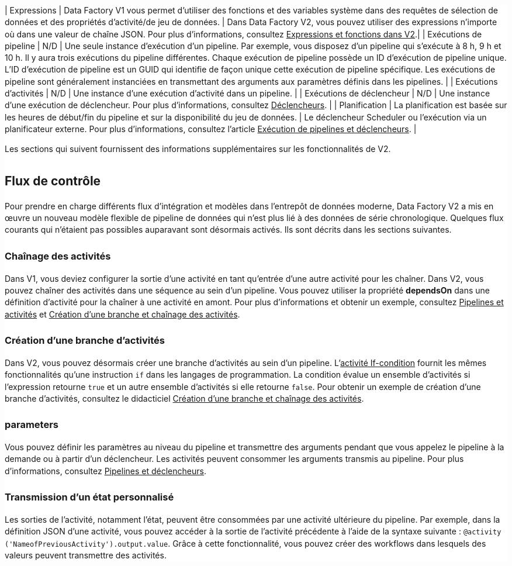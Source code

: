 | Expressions | Data Factory V1 vous permet d’utiliser des fonctions et des variables système dans des requêtes de sélection de données et des propriétés d’activité/de jeu de données. | Dans Data Factory V2, vous pouvez utiliser des expressions n’importe où dans une valeur de chaîne JSON. Pour plus d’informations, consultez [Expressions et fonctions dans V2](control-flow-expression-language-functions.md).|
| Exécutions de pipeline | N/D | Une seule instance d’exécution d’un pipeline. Par exemple, vous disposez d’un pipeline qui s’exécute à 8 h, 9 h et 10 h. Il y aura trois exécutions du pipeline différentes. Chaque exécution de pipeline possède un ID d’exécution de pipeline unique. L’ID d’exécution de pipeline est un GUID qui identifie de façon unique cette exécution de pipeline spécifique. Les exécutions de pipeline sont généralement instanciées en transmettant des arguments aux paramètres définis dans les pipelines. |
| Exécutions d’activités | N/D | Une instance d’une exécution d’activité dans un pipeline. | 
| Exécutions de déclencheur | N/D | Une instance d’une exécution de déclencheur. Pour plus d’informations, consultez [Déclencheurs](concepts-pipeline-execution-triggers.md). |
| Planification | La planification est basée sur les heures de début/fin du pipeline et sur la disponibilité du jeu de données. | Le déclencheur Scheduler ou l’exécution via un planificateur externe. Pour plus d’informations, consultez l’article [Exécution de pipelines et déclencheurs](concepts-pipeline-execution-triggers.md). |

Les sections qui suivent fournissent des informations supplémentaires sur les fonctionnalités de V2. 

## <a name="control-flow"></a>Flux de contrôle  
Pour prendre en charge différents flux d’intégration et modèles dans l’entrepôt de données moderne, Data Factory V2 a mis en œuvre un nouveau modèle flexible de pipeline de données qui n’est plus lié à des données de série chronologique. Quelques flux courants qui n’étaient pas possibles auparavant sont désormais activés. Ils sont décrits dans les sections suivantes.   

### <a name="chaining-activities"></a>Chaînage des activités
Dans V1, vous deviez configurer la sortie d’une activité en tant qu’entrée d’une autre activité pour les chaîner. Dans V2, vous pouvez chaîner des activités dans une séquence au sein d’un pipeline. Vous pouvez utiliser la propriété **dependsOn** dans une définition d’activité pour la chaîner à une activité en amont. Pour plus d’informations et obtenir un exemple, consultez [Pipelines et activités](concepts-pipelines-activities.md#multiple-activities-in-a-pipeline) et [Création d’une branche et chaînage des activités](tutorial-control-flow.md). 

### <a name="branching-activities"></a>Création d’une branche d’activités
Dans V2, vous pouvez désormais créer une branche d’activités au sein d’un pipeline. L’[activité If-condition](control-flow-if-condition-activity.md) fournit les mêmes fonctionnalités qu’une instruction `if` dans les langages de programmation. La condition évalue un ensemble d’activités si l’expression retourne `true` et un autre ensemble d’activités si elle retourne `false`. Pour obtenir un exemple de création d’une branche d’activités, consultez le didacticiel [Création d’une branche et chaînage des activités](tutorial-control-flow.md).

### <a name="parameters"></a>parameters 
Vous pouvez définir les paramètres au niveau du pipeline et transmettre des arguments pendant que vous appelez le pipeline à la demande ou à partir d’un déclencheur. Les activités peuvent consommer les arguments transmis au pipeline. Pour plus d’informations, consultez [Pipelines et déclencheurs](concepts-pipeline-execution-triggers.md). 

### <a name="custom-state-passing"></a>Transmission d’un état personnalisé
Les sorties de l’activité, notamment l’état, peuvent être consommées par une activité ultérieure du pipeline. Par exemple, dans la définition JSON d’une activité, vous pouvez accéder à la sortie de l’activité précédente à l’aide de la syntaxe suivante : `@activity('NameofPreviousActivity').output.value`. Grâce à cette fonctionnalité, vous pouvez créer des workflows dans lesquels des valeurs peuvent transmettre des activités.

